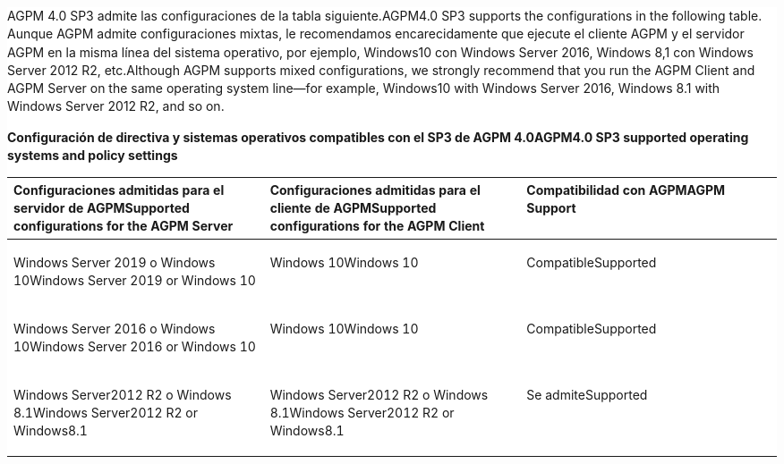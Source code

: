 
<span data-ttu-id="7fe59-163">AGPM 4.0 SP3 admite las configuraciones de la tabla siguiente.</span><span class="sxs-lookup"><span data-stu-id="7fe59-163">AGPM4.0 SP3 supports the configurations in the following table.</span></span> <span data-ttu-id="7fe59-164">Aunque AGPM admite configuraciones mixtas, le recomendamos encarecidamente que ejecute el cliente AGPM y el servidor AGPM en la misma línea del sistema operativo, por ejemplo, Windows10 con Windows Server 2016, Windows 8,1 con Windows Server 2012 R2, etc.</span><span class="sxs-lookup"><span data-stu-id="7fe59-164">Although AGPM supports mixed configurations, we strongly recommend that you run the AGPM Client and AGPM Server on the same operating system line—for example, Windows10 with Windows Server 2016, Windows 8.1 with Windows Server 2012 R2, and so on.</span></span>

**<span data-ttu-id="7fe59-165">Configuración de directiva y sistemas operativos compatibles con el SP3 de AGPM 4.0</span><span class="sxs-lookup"><span data-stu-id="7fe59-165">AGPM4.0 SP3 supported operating systems and policy settings</span></span>**

<table>
<colgroup>
<col width="33%" />
<col width="33%" />
<col width="33%" />
</colgroup>
<thead>
<tr class="header">
<th align="left"><strong><span data-ttu-id="7fe59-166">Configuraciones admitidas para el servidor de AGPM</span><span class="sxs-lookup"><span data-stu-id="7fe59-166">Supported configurations for the AGPM Server</span></span></strong></th>
<th align="left"><strong><span data-ttu-id="7fe59-167">Configuraciones admitidas para el cliente de AGPM</span><span class="sxs-lookup"><span data-stu-id="7fe59-167">Supported configurations for the AGPM Client</span></span></strong></th>
<th align="left"><strong><span data-ttu-id="7fe59-168">Compatibilidad con AGPM</span><span class="sxs-lookup"><span data-stu-id="7fe59-168">AGPM Support</span></span></strong></th>
</tr>
</thead>
<tbody>
<tr class="odd">
<td align="left"><p><span data-ttu-id="7fe59-169">Windows Server 2019 o Windows 10</span><span class="sxs-lookup"><span data-stu-id="7fe59-169">Windows Server 2019 or Windows 10</span></span></p></td>
<td align="left"><p><span data-ttu-id="7fe59-170">Windows 10</span><span class="sxs-lookup"><span data-stu-id="7fe59-170">Windows 10</span></span></p></td>
<td align="left"><p><span data-ttu-id="7fe59-171">Compatible</span><span class="sxs-lookup"><span data-stu-id="7fe59-171">Supported</span></span></p></td>
</tr>
<tr class="odd">
<td align="left"><p><span data-ttu-id="7fe59-172">Windows Server 2016 o Windows 10</span><span class="sxs-lookup"><span data-stu-id="7fe59-172">Windows Server 2016 or Windows 10</span></span></p></td>
<td align="left"><p><span data-ttu-id="7fe59-173">Windows 10</span><span class="sxs-lookup"><span data-stu-id="7fe59-173">Windows 10</span></span></p></td>
<td align="left"><p><span data-ttu-id="7fe59-174">Compatible</span><span class="sxs-lookup"><span data-stu-id="7fe59-174">Supported</span></span></p></td>
</tr>
<tr class="even">
<td align="left"><p><span data-ttu-id="7fe59-175">Windows Server2012 R2 o Windows 8.1</span><span class="sxs-lookup"><span data-stu-id="7fe59-175">Windows Server2012 R2 or Windows8.1</span></span></p></td>
<td align="left"><p><span data-ttu-id="7fe59-176">Windows Server2012 R2 o Windows 8.1</span><span class="sxs-lookup"><span data-stu-id="7fe59-176">Windows Server2012 R2 or Windows8.1</span></span></p></td>
<td align="left"><p><span data-ttu-id="7fe59-177">Se admite</span><span class="sxs-lookup"><span data-stu-id="7fe59-177">Supported</span></span></p></td>
</tr>
<tr class="odd">